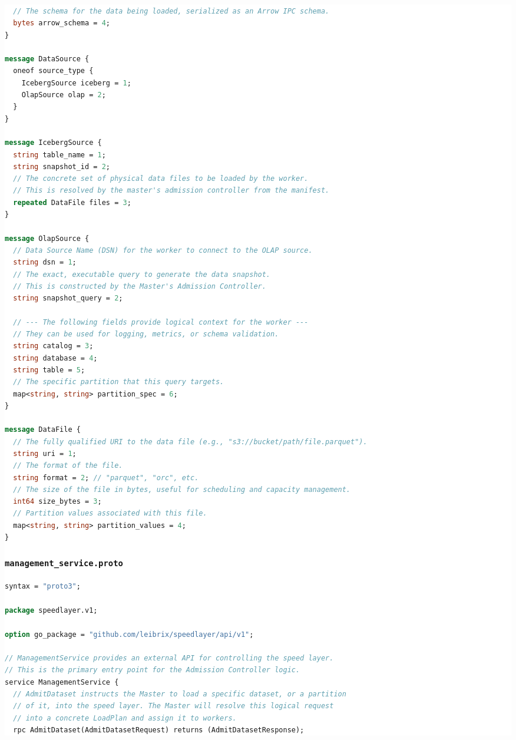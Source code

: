 ```protobuf
  // The schema for the data being loaded, serialized as an Arrow IPC schema.
  bytes arrow_schema = 4;
}

message DataSource {
  oneof source_type {
    IcebergSource iceberg = 1;
    OlapSource olap = 2;
  }
}

message IcebergSource {
  string table_name = 1;
  string snapshot_id = 2;
  // The concrete set of physical data files to be loaded by the worker.
  // This is resolved by the master's admission controller from the manifest.
  repeated DataFile files = 3;
}

message OlapSource {
  // Data Source Name (DSN) for the worker to connect to the OLAP source.
  string dsn = 1;
  // The exact, executable query to generate the data snapshot.
  // This is constructed by the Master's Admission Controller.
  string snapshot_query = 2;

  // --- The following fields provide logical context for the worker ---
  // They can be used for logging, metrics, or schema validation.
  string catalog = 3;
  string database = 4;
  string table = 5;
  // The specific partition that this query targets.
  map<string, string> partition_spec = 6;
}

message DataFile {
  // The fully qualified URI to the data file (e.g., "s3://bucket/path/file.parquet").
  string uri = 1;
  // The format of the file.
  string format = 2; // "parquet", "orc", etc.
  // The size of the file in bytes, useful for scheduling and capacity management.
  int64 size_bytes = 3;
  // Partition values associated with this file.
  map<string, string> partition_values = 4;
}
```

### `management_service.proto`

```protobuf
syntax = "proto3";

package speedlayer.v1;

option go_package = "github.com/leibrix/speedlayer/api/v1";

// ManagementService provides an external API for controlling the speed layer.
// This is the primary entry point for the Admission Controller logic.
service ManagementService {
  // AdmitDataset instructs the Master to load a specific dataset, or a partition
  // of it, into the speed layer. The Master will resolve this logical request
  // into a concrete LoadPlan and assign it to workers.
  rpc AdmitDataset(AdmitDatasetRequest) returns (AdmitDatasetResponse);
```